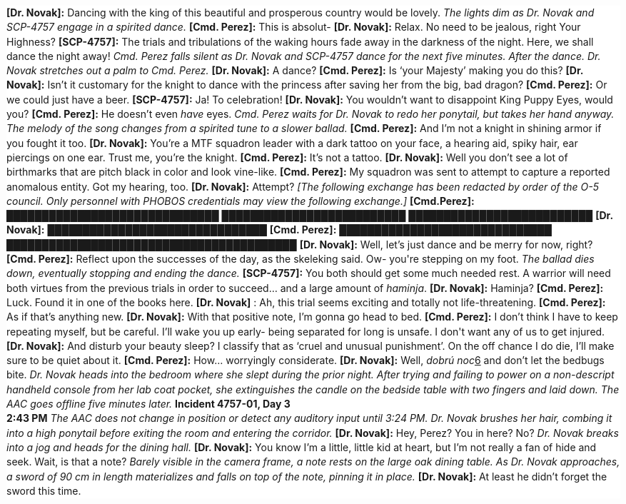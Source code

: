 **[Dr. Novak]:** Dancing with the king of this beautiful and prosperous country would be lovely.
_The lights dim as Dr. Novak and SCP-4757 engage in a spirited dance._
**[Cmd. Perez]:** This is absolut-
**[Dr. Novak]:** Relax. No need to be jealous, right Your Highness?
**[SCP-4757]:** The trials and tribulations of the waking hours fade away in the darkness of the night. Here, we shall dance the night away!
_Cmd. Perez falls silent as Dr. Novak and SCP-4757 dance for the next five minutes. After the dance. Dr. Novak stretches out a palm to Cmd. Perez._
**[Dr. Novak]:** A dance?
**[Cmd. Perez]:** Is ‘your Majesty’ making you do this?
**[Dr. Novak]:** Isn’t it customary for the knight to dance with the princess after saving her from the big, bad dragon?
**[Cmd. Perez]:** Or we could just have a beer.
**[SCP-4757]:** Ja! To celebration!
**[Dr. Novak]:** You wouldn’t want to disappoint King Puppy Eyes, would you?
**[Cmd. Perez]:** He doesn’t even _have_ eyes.
_Cmd. Perez waits for Dr. Novak to redo her ponytail, but takes her hand anyway. The melody of the song changes from a spirited tune to a slower ballad._
**[Cmd. Perez]:** And I’m not a knight in shining armor if you fought it too.
**[Dr. Novak]:** You’re a MTF squadron leader with a dark tattoo on your face, a hearing aid, spiky hair, ear piercings on one ear. Trust me, you’re the knight.
**[Cmd. Perez]:** It’s not a tattoo.
**[Dr. Novak]:** Well you don’t see a lot of birthmarks that are pitch black in color and look vine-like.
**[Cmd. Perez]:** My squadron was sent to attempt to capture a reported anomalous entity. Got my hearing, too.
**[Dr. Novak]:** Attempt?
_[The following exchange has been redacted by order of the O-5 council. Only personnel with PHOBOS credentials may view the following exchange.]_
**[Cmd.Perez]:** ██████████████████████████████ ██████████████████████████ ██████████████████████████
**[Dr. Novak]:** ███████████████████████████████
**[Cmd. Perez]:** ██████████████████████████████ █████████████████████████████████████████
**[Dr. Novak]:** Well, let’s just dance and be merry for now, right?
**[Cmd. Perez]:** Reflect upon the successes of the day, as the skeleking said. Ow- you're stepping on my foot.
_The ballad dies down, eventually stopping and ending the dance._
**[SCP-4757]:** You both should get some much needed rest. A warrior will need both virtues from the previous trials in order to succeed… and a large amount of _haminja_.
**[Dr. Novak]:** Haminja?
**[Cmd. Perez]:** Luck. Found it in one of the books here.
**[Dr. Novak]** : Ah, this trial seems exciting and totally not life-threatening.
**[Cmd. Perez]:** As if that’s anything new.
**[Dr. Novak]:** With that positive note, I’m gonna go head to bed.
**[Cmd. Perez]:** I don’t think I have to keep repeating myself, but be careful. I’ll wake you up early- being separated for long is unsafe. I don't want any of us to get injured.
**[Dr. Novak]:** And disturb your beauty sleep? I classify that as ‘cruel and unusual punishment’. On the off chance I do die, I’ll make sure to be quiet about it.
**[Cmd. Perez]:** How… worryingly considerate.
**[Dr. Novak]:** Well, _dobrú noc_[6](javascript:;) and don’t let the bedbugs bite.
_Dr. Novak heads into the bedroom where she slept during the prior night. After trying and failing to power on a non-descript handheld console from her lab coat pocket, she extinguishes the candle on the bedside table with two fingers and laid down. The AAC goes offline five minutes later._
**Incident 4757-01, Day 3  
2:43 PM**
_The AAC does not change in position or detect any auditory input until 3:24 PM. Dr. Novak brushes her hair, combing it into a high ponytail before exiting the room and entering the corridor._
**[Dr. Novak]:** Hey, Perez? You in here? No?
_Dr. Novak breaks into a jog and heads for the dining hall._
**[Dr. Novak]:** You know I’m a little, little kid at heart, but I’m not really a fan of hide and seek. Wait, is that a note?
_Barely visible in the camera frame, a note rests on the large oak dining table. As Dr. Novak approaches, a sword of 90 cm in length materializes and falls on top of the note, pinning it in place._
**[Dr. Novak]:** At least he didn’t forget the sword this time.